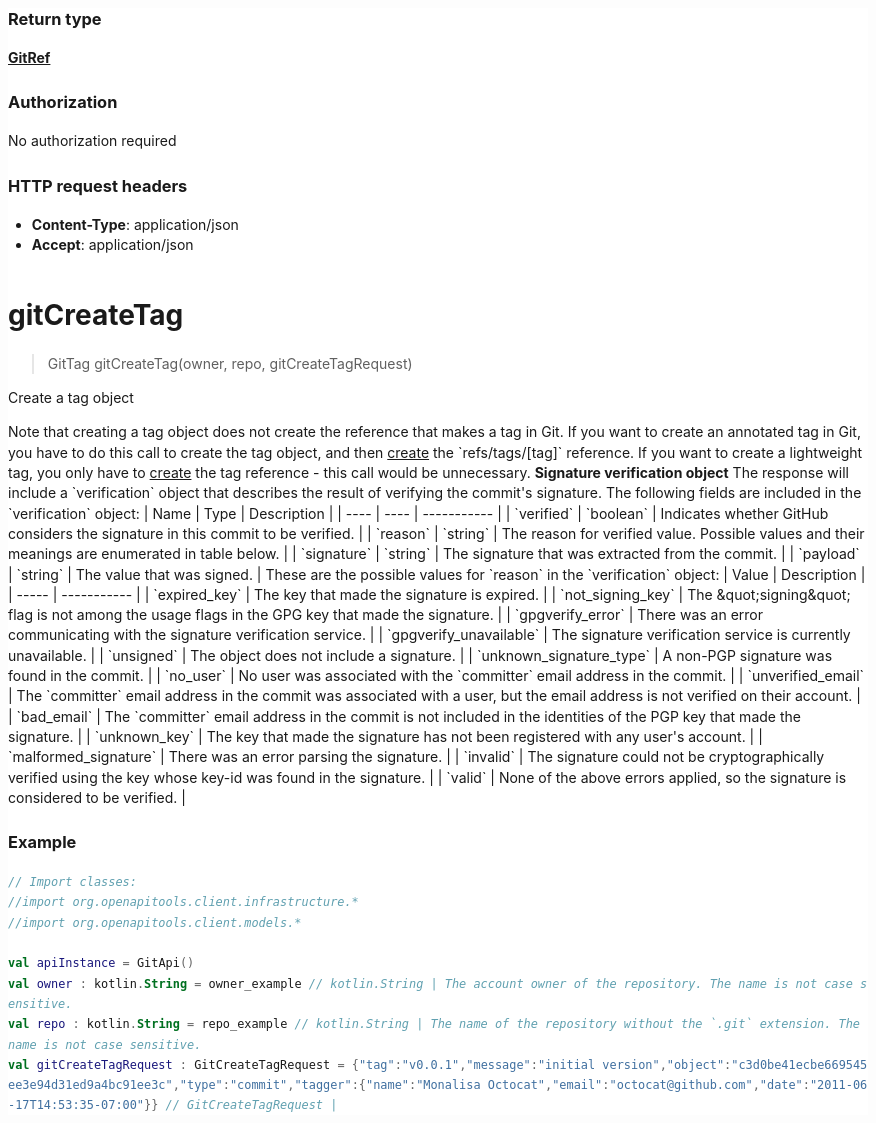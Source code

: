 ### Return type

[**GitRef**](GitRef.md)

### Authorization

No authorization required

### HTTP request headers

 - **Content-Type**: application/json
 - **Accept**: application/json

<a id="gitCreateTag"></a>
# **gitCreateTag**
> GitTag gitCreateTag(owner, repo, gitCreateTagRequest)

Create a tag object

Note that creating a tag object does not create the reference that makes a tag in Git. If you want to create an annotated tag in Git, you have to do this call to create the tag object, and then [create](https://docs.github.com/rest/git/refs#create-a-reference) the &#x60;refs/tags/[tag]&#x60; reference. If you want to create a lightweight tag, you only have to [create](https://docs.github.com/rest/git/refs#create-a-reference) the tag reference - this call would be unnecessary.  **Signature verification object**  The response will include a &#x60;verification&#x60; object that describes the result of verifying the commit&#39;s signature. The following fields are included in the &#x60;verification&#x60; object:  | Name | Type | Description | | ---- | ---- | ----------- | | &#x60;verified&#x60; | &#x60;boolean&#x60; | Indicates whether GitHub considers the signature in this commit to be verified. | | &#x60;reason&#x60; | &#x60;string&#x60; | The reason for verified value. Possible values and their meanings are enumerated in table below. | | &#x60;signature&#x60; | &#x60;string&#x60; | The signature that was extracted from the commit. | | &#x60;payload&#x60; | &#x60;string&#x60; | The value that was signed. |  These are the possible values for &#x60;reason&#x60; in the &#x60;verification&#x60; object:  | Value | Description | | ----- | ----------- | | &#x60;expired_key&#x60; | The key that made the signature is expired. | | &#x60;not_signing_key&#x60; | The \&quot;signing\&quot; flag is not among the usage flags in the GPG key that made the signature. | | &#x60;gpgverify_error&#x60; | There was an error communicating with the signature verification service. | | &#x60;gpgverify_unavailable&#x60; | The signature verification service is currently unavailable. | | &#x60;unsigned&#x60; | The object does not include a signature. | | &#x60;unknown_signature_type&#x60; | A non-PGP signature was found in the commit. | | &#x60;no_user&#x60; | No user was associated with the &#x60;committer&#x60; email address in the commit. | | &#x60;unverified_email&#x60; | The &#x60;committer&#x60; email address in the commit was associated with a user, but the email address is not verified on their account. | | &#x60;bad_email&#x60; | The &#x60;committer&#x60; email address in the commit is not included in the identities of the PGP key that made the signature. | | &#x60;unknown_key&#x60; | The key that made the signature has not been registered with any user&#39;s account. | | &#x60;malformed_signature&#x60; | There was an error parsing the signature. | | &#x60;invalid&#x60; | The signature could not be cryptographically verified using the key whose key-id was found in the signature. | | &#x60;valid&#x60; | None of the above errors applied, so the signature is considered to be verified. |

### Example
```kotlin
// Import classes:
//import org.openapitools.client.infrastructure.*
//import org.openapitools.client.models.*

val apiInstance = GitApi()
val owner : kotlin.String = owner_example // kotlin.String | The account owner of the repository. The name is not case sensitive.
val repo : kotlin.String = repo_example // kotlin.String | The name of the repository without the `.git` extension. The name is not case sensitive.
val gitCreateTagRequest : GitCreateTagRequest = {"tag":"v0.0.1","message":"initial version","object":"c3d0be41ecbe669545ee3e94d31ed9a4bc91ee3c","type":"commit","tagger":{"name":"Monalisa Octocat","email":"octocat@github.com","date":"2011-06-17T14:53:35-07:00"}} // GitCreateTagRequest | 
```